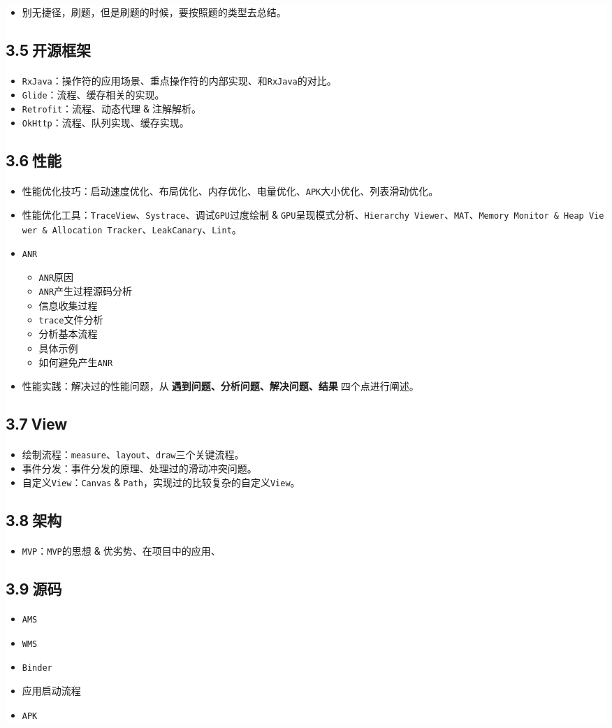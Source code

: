 - 别无捷径，刷题，但是刷题的时候，要按照题的类型去总结。

## 3.5 开源框架

- `RxJava`：操作符的应用场景、重点操作符的内部实现、和`RxJava`的对比。
- `Glide`：流程、缓存相关的实现。
- `Retrofit`：流程、动态代理 & 注解解析。
- `OkHttp`：流程、队列实现、缓存实现。

## 3.6 性能

- 性能优化技巧：启动速度优化、布局优化、内存优化、电量优化、`APK`大小优化、列表滑动优化。

- 性能优化工具：`TraceView`、`Systrace`、调试`GPU`过度绘制 & `GPU`呈现模式分析、`Hierarchy Viewer`、`MAT`、`Memory Monitor & Heap Viewer & Allocation Tracker`、`LeakCanary`、`Lint`。

- ```
  ANR
  ```

  - `ANR`原因
  - `ANR`产生过程源码分析
  - 信息收集过程
  - `trace`文件分析
  - 分析基本流程
  - 具体示例
  - 如何避免产生`ANR`

- 性能实践：解决过的性能问题，从 **遇到问题、分析问题、解决问题、结果** 四个点进行阐述。

## 3.7 View

- 绘制流程：`measure`、`layout`、`draw`三个关键流程。
- 事件分发：事件分发的原理、处理过的滑动冲突问题。
- 自定义`View`：`Canvas` & `Path`，实现过的比较复杂的自定义`View`。

## 3.8 架构

- `MVP`：`MVP`的思想 & 优劣势、在项目中的应用、

## 3.9 源码

- `AMS`

- `WMS`

- `Binder`

- 应用启动流程

- ```
  APK
  ```
